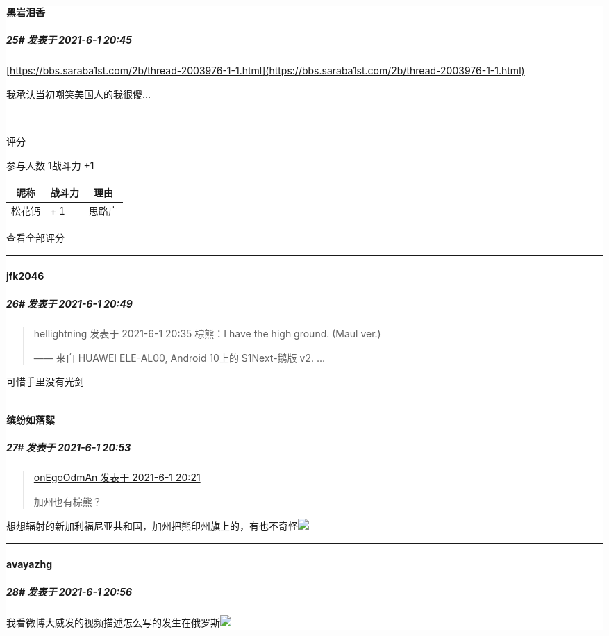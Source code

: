 ####  黑岩泪香  
##### 25#       发表于 2021-6-1 20:45


[https://bbs.saraba1st.com/2b/thread-2003976-1-1.html](https://bbs.saraba1st.com/2b/thread-2003976-1-1.html)


我承认当初嘲笑美国人的我很傻...


﹍﹍﹍

评分


 参与人数 1战斗力 +1

|昵称|战斗力|理由|
|----|---|---|
| 松花钙| + 1|思路广|


查看全部评分


*****

####  jfk2046  
##### 26#       发表于 2021-6-1 20:49


<blockquote>hellightning 发表于 2021-6-1 20:35
棕熊：I have the high ground. (Maul ver.)


—— 来自 HUAWEI ELE-AL00, Android 10上的 S1Next-鹅版 v2. ...</blockquote>
可惜手里没有光剑


*****

####  缤纷如落絮  
##### 27#       发表于 2021-6-1 20:53


<blockquote><a href="httphttps://bbs.saraba1st.com/2b/forum.php?mod=redirect&amp;goto=findpost&amp;pid=51443143&amp;ptid=2007473" target="_blank">onEgoOdmAn 发表于 2021-6-1 20:21</a>

加州也有棕熊？</blockquote>
想想辐射的新加利福尼亚共和国，加州把熊印州旗上的，有也不奇怪<img src="https://static.saraba1st.com/image/smiley/face2017/040.png" referrerpolicy="no-referrer">


*****

####  avayazhg  
##### 28#       发表于 2021-6-1 20:56


我看微博大威发的视频描述怎么写的发生在俄罗斯<img src="https://static.saraba1st.com/image/smiley/face2017/091.png" referrerpolicy="no-referrer">
